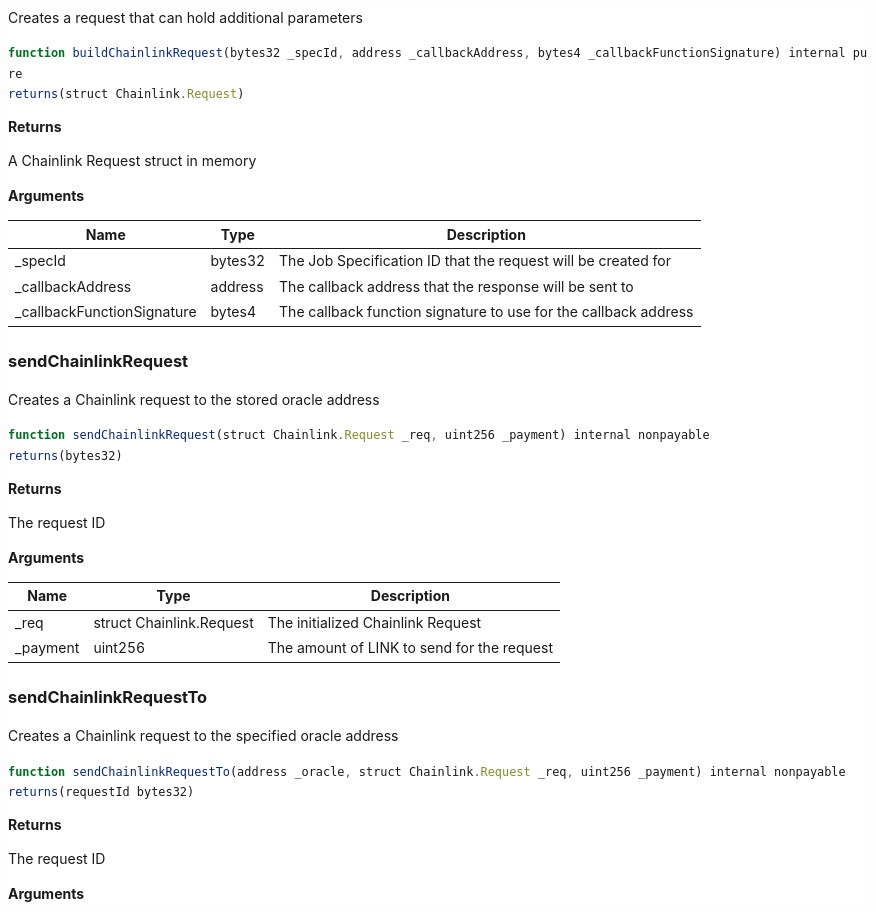 Creates a request that can hold additional parameters

```js
function buildChainlinkRequest(bytes32 _specId, address _callbackAddress, bytes4 _callbackFunctionSignature) internal pure
returns(struct Chainlink.Request)
```

**Returns**

A Chainlink Request struct in memory

**Arguments**

| Name        | Type           | Description  |
| ------------- |------------- | -----|
| _specId | bytes32 | The Job Specification ID that the request will be created for | 
| _callbackAddress | address | The callback address that the response will be sent to | 
| _callbackFunctionSignature | bytes4 | The callback function signature to use for the callback address | 

### sendChainlinkRequest

Creates a Chainlink request to the stored oracle address

```js
function sendChainlinkRequest(struct Chainlink.Request _req, uint256 _payment) internal nonpayable
returns(bytes32)
```

**Returns**

The request ID

**Arguments**

| Name        | Type           | Description  |
| ------------- |------------- | -----|
| _req | struct Chainlink.Request | The initialized Chainlink Request | 
| _payment | uint256 | The amount of LINK to send for the request | 

### sendChainlinkRequestTo

Creates a Chainlink request to the specified oracle address

```js
function sendChainlinkRequestTo(address _oracle, struct Chainlink.Request _req, uint256 _payment) internal nonpayable
returns(requestId bytes32)
```

**Returns**

The request ID

**Arguments**
